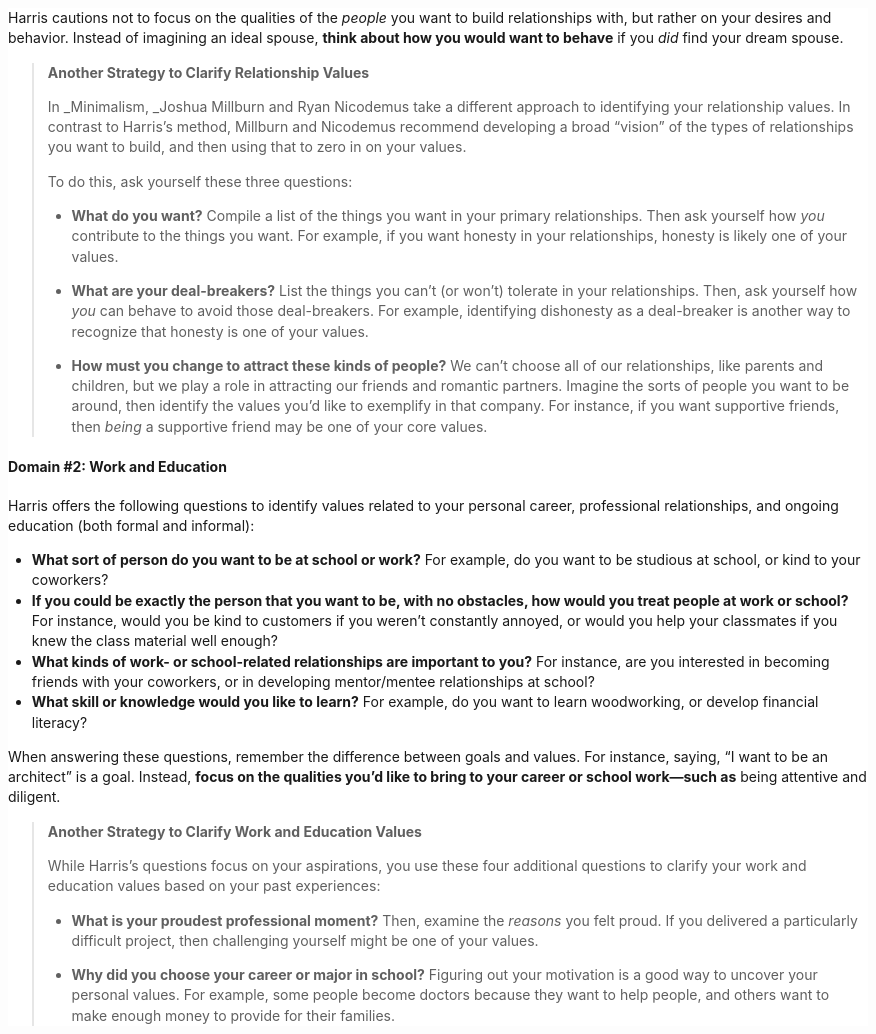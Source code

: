 

Harris cautions not to focus on the qualities of the _people_ you want to build relationships with, but rather on your desires and behavior. Instead of imagining an ideal spouse, **think about how you would want to behave** if you _did_ find your dream spouse.

> **Another Strategy to Clarify Relationship Values**
> 
> In _Minimalism, _Joshua Millburn and Ryan Nicodemus take a different approach to identifying your relationship values. In contrast to Harris’s method, Millburn and Nicodemus recommend developing a broad “vision” of the types of relationships you want to build, and then using that to zero in on your values.
> 
> To do this, ask yourself these three questions:
> 
>   * **What do you want?** Compile a list of the things you want in your primary relationships. Then ask yourself how _you_ contribute to the things you want. For example, if you want honesty in your relationships, honesty is likely one of your values.
> 
>   * **What are your deal-breakers?** List the things you can’t (or won’t) tolerate in your relationships. Then, ask yourself how _you_ can behave to avoid those deal-breakers. For example, identifying dishonesty as a deal-breaker is another way to recognize that honesty is one of your values.
> 
>   * **How must you change to attract these kinds of people?** We can’t choose all of our relationships, like parents and children, but we play a role in attracting our friends and romantic partners. Imagine the sorts of people you want to be around, then identify the values you’d like to exemplify in that company. For instance, if you want supportive friends, then _being_ a supportive friend may be one of your core values.
> 
> 


#### Domain #2: Work and Education

Harris offers the following questions to identify values related to your personal career, professional relationships, and ongoing education (both formal and informal):

  * **What sort of person do you want to be at school or work?** For example, do you want to be studious at school, or kind to your coworkers?
  * **If you could be exactly the person that you want to be, with no obstacles, how would you treat people at work or school?** For instance, would you be kind to customers if you weren’t constantly annoyed, or would you help your classmates if you knew the class material well enough?
  * **What kinds of work- or school-related relationships are important to you?** For instance, are you interested in becoming friends with your coworkers, or in developing mentor/mentee relationships at school? 
  * **What skill or knowledge would you like to learn?** For example, do you want to learn woodworking, or develop financial literacy? 



When answering these questions, remember the difference between goals and values. For instance, saying, “I want to be an architect” is a goal. Instead, **focus on the qualities you’d like to bring to your career or school work—such as** being attentive and diligent.

> **Another Strategy to Clarify Work and Education Values**
> 
> While Harris’s questions focus on your aspirations, you use these four additional questions to clarify your work and education values based on your past experiences:
> 
>   * **What is your proudest professional moment?** Then, examine the _reasons_ you felt proud. If you delivered a particularly difficult project, then challenging yourself might be one of your values.
> 
>   * **Why did you choose your career or major in school?** Figuring out your motivation is a good way to uncover your personal values. For example, some people become doctors because they want to help people, and others want to make enough money to provide for their families.
> 